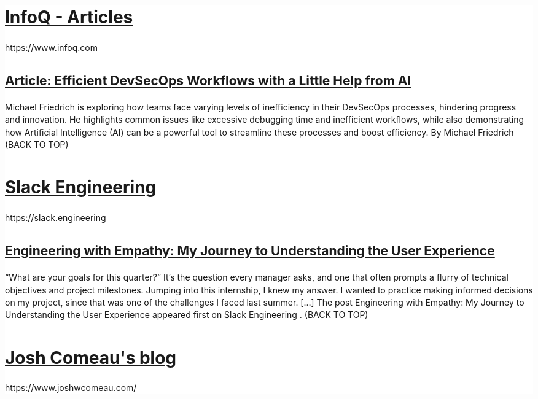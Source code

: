 

<a name="bed001bdd8e6488d6e2d8a3def18f0da" />

# [InfoQ - Articles](https://www.infoq.com)

https://www.infoq.com



<a name="712fece4d7f091bd50d58a386d44cd66" />

## [Article: Efficient DevSecOps Workflows with a Little Help from AI](https://www.infoq.com/articles/efficient-devsecops-workflows/?utm_campaign=infoq_content&amp;utm_source=infoq&amp;utm_medium=feed&amp;utm_term=articles)


Michael Friedrich is exploring how teams face varying levels of inefficiency in their DevSecOps processes, hindering progress and innovation. He highlights common issues like excessive debugging time and inefficient workflows, while also demonstrating how Artificial Intelligence (AI) can be a powerful tool to streamline these processes and boost efficiency. By Michael Friedrich
 ([BACK TO TOP](#toc_712fece4d7f091bd50d58a386d44cd66))



<a name="ae903f49c27ccf54fcc3284b84619a7f" />

# [Slack Engineering](https://slack.engineering)

https://slack.engineering



<a name="b8909f70ca4249385ea08e8677509ba0" />

## [Engineering with Empathy: My Journey to Understanding the User Experience](https://slack.engineering/engineering-with-empathy-my-journey-to-understanding-the-user-experience/)


“What are your goals for this quarter?” It’s the question every manager asks, and one that often prompts a flurry of technical objectives and project milestones. Jumping into this internship, I knew my answer. I wanted to practice making informed decisions on my project, since that was one of the challenges I faced last summer. […] The post Engineering with Empathy: My Journey to Understanding the User Experience appeared first on Slack Engineering .
 ([BACK TO TOP](#toc_b8909f70ca4249385ea08e8677509ba0))



<a name="2b17e9a0dfb2bc748af70732faf0abc7" />

# [Josh Comeau&#39;s blog](https://www.joshwcomeau.com/)

https://www.joshwcomeau.com/
